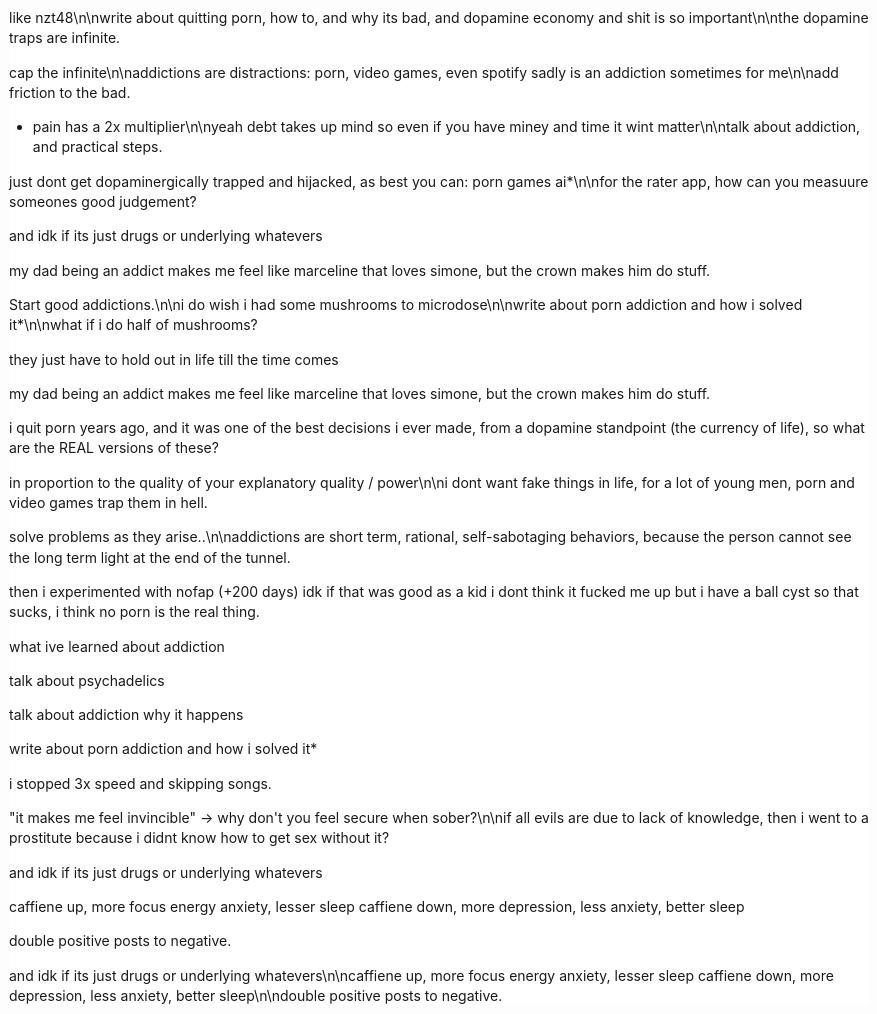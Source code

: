 like nzt48\n\nwrite about quitting porn, how to, and why its bad, and dopamine economy and shit is so important\n\nthe dopamine traps are infinite.

cap the infinite\n\naddictions are distractions: porn, video games, even spotify sadly is an addiction sometimes for me\n\nadd friction to the bad.

+ pain has a 2x multiplier\n\nyeah debt takes up mind so even if you have miney and time it wint matter\n\ntalk about addiction, and practical steps.

just dont get dopaminergically trapped and hijacked, as best you can: porn games ai*\n\nfor the rater app, how can you measuure someones good judgement?

and idk if its just drugs or underlying whatevers

my dad being an addict makes me feel like marceline that loves simone, but the crown makes him do stuff.

Start good addictions.\n\ni do wish i had some mushrooms to microdose\n\nwrite about porn addiction and how i solved it*\n\nwhat if i do half of mushrooms?

they just have to hold out in life till the time comes

my dad being an addict makes me feel like marceline that loves simone, but the crown makes him do stuff.

i quit porn years ago, and it was one of the best decisions i ever made, from a dopamine standpoint (the currency of life), so what are the REAL versions of these?

in proportion to the quality of your explanatory quality / power\n\ni dont want fake things in life, for a lot of young men, porn and video games trap them in hell.

solve problems as they arise..\n\naddictions are short term, rational, self-sabotaging behaviors, because the person cannot see the long term light at the end of the tunnel.

then i experimented with nofap (+200 days) idk if that was good as a kid i dont think it fucked me up but i have a ball cyst so that sucks, i think no porn is the real thing.

what ive learned about addiction

talk about psychadelics


talk about addiction
why it happens

write about porn addiction and how i solved it*

i stopped 3x speed and skipping songs.

"it makes me feel invincible" -> why don't you feel secure when sober?\n\nif all evils are due to lack of knowledge, then i went to a prostitute because i didnt know how to get sex without it?

and idk if its just drugs or underlying whatevers

caffiene up, more focus energy anxiety, lesser sleep
caffiene down, more depression, less anxiety, better sleep

double positive posts to negative.

and idk if its just drugs or underlying whatevers\n\ncaffiene up, more focus energy anxiety, lesser sleep caffiene down, more depression, less anxiety, better sleep\n\ndouble positive posts to negative.
